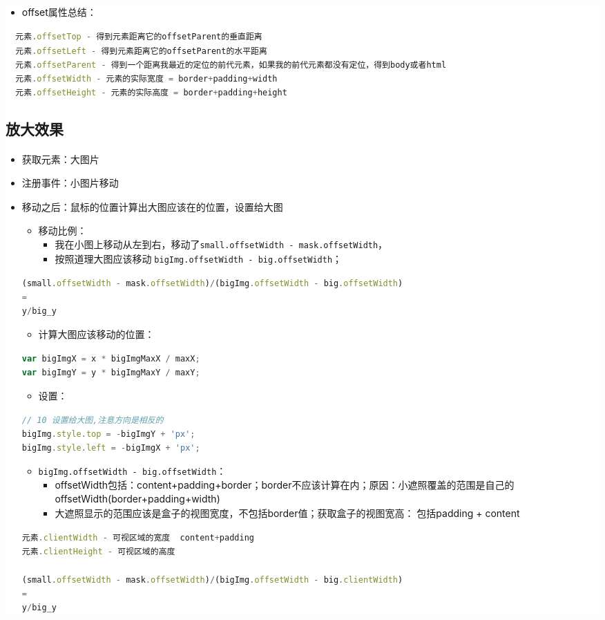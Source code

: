 - offset属性总结：

```js
  元素.offsetTop - 得到元素距离它的offsetParent的垂直距离
  元素.offsetLeft - 得到元素距离它的offsetParent的水平距离
  元素.offsetParent - 得到一个距离我最近的定位的前代元素，如果我的前代元素都没有定位，得到body或者html
  元素.offsetWidth - 元素的实际宽度 = border+padding+width
  元素.offsetHeight - 元素的实际高度 = border+padding+height

```

## 放大效果

- 获取元素：大图片

- 注册事件：小图片移动

- 移动之后：鼠标的位置计算出大图应该在的位置，设置给大图

  - 移动比例：
    - 我在小图上移动从左到右，移动了`small.offsetWidth - mask.offsetWidth`，
    - 按照道理大图应该移动 `bigImg.offsetWidth - big.offsetWidth`；

  ```js
  (small.offsetWidth - mask.offsetWidth)/(bigImg.offsetWidth - big.offsetWidth) 
  = 
  y/big_y
  
  ```

  - 计算大图应该移动的位置：

  ```js
  var bigImgX = x * bigImgMaxX / maxX;
  var bigImgY = y * bigImgMaxY / maxY;
  
  ```

  - 设置：

  ```js
  // 10 设置给大图,注意方向是相反的
  bigImg.style.top = -bigImgY + 'px';
  bigImg.style.left = -bigImgX + 'px';
  
  ```

  - `bigImg.offsetWidth - big.offsetWidth`：
    - offsetWidth包括：content+padding+border；border不应该计算在内；原因：小遮照覆盖的范围是自己的offsetWidth(border+padding+width)
    - 大遮照显示的范围应该是盒子的视图宽度，不包括border值；获取盒子的视图宽高： 包括padding + content 

  ```js
  元素.clientWidth - 可视区域的宽度  content+padding
  元素.clientHeight - 可视区域的高度
  
  (small.offsetWidth - mask.offsetWidth)/(bigImg.offsetWidth - big.clientWidth) 
  = 
  y/big_y
  
  ```
